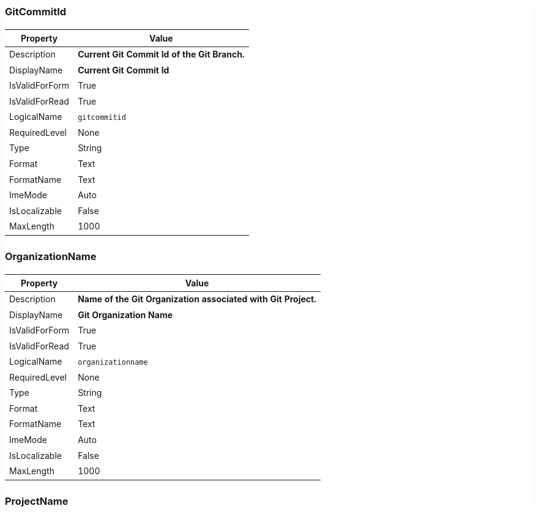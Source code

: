 ### <a name="BKMK_GitCommitId"></a> GitCommitId

|Property|Value|
|---|---|
|Description|**Current Git Commit Id of the Git Branch.**|
|DisplayName|**Current Git Commit Id**|
|IsValidForForm|True|
|IsValidForRead|True|
|LogicalName|`gitcommitid`|
|RequiredLevel|None|
|Type|String|
|Format|Text|
|FormatName|Text|
|ImeMode|Auto|
|IsLocalizable|False|
|MaxLength|1000|

### <a name="BKMK_OrganizationName"></a> OrganizationName

|Property|Value|
|---|---|
|Description|**Name of the Git Organization associated with Git Project.**|
|DisplayName|**Git Organization Name**|
|IsValidForForm|True|
|IsValidForRead|True|
|LogicalName|`organizationname`|
|RequiredLevel|None|
|Type|String|
|Format|Text|
|FormatName|Text|
|ImeMode|Auto|
|IsLocalizable|False|
|MaxLength|1000|

### <a name="BKMK_ProjectName"></a> ProjectName
